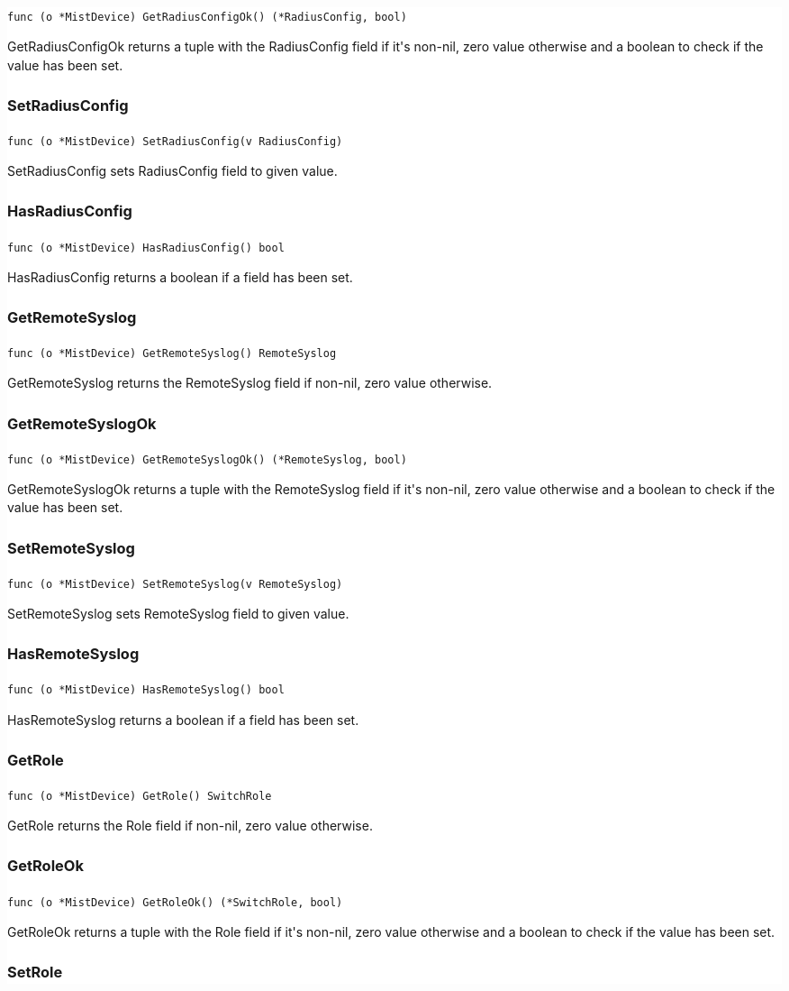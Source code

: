 `func (o *MistDevice) GetRadiusConfigOk() (*RadiusConfig, bool)`

GetRadiusConfigOk returns a tuple with the RadiusConfig field if it's non-nil, zero value otherwise
and a boolean to check if the value has been set.

### SetRadiusConfig

`func (o *MistDevice) SetRadiusConfig(v RadiusConfig)`

SetRadiusConfig sets RadiusConfig field to given value.

### HasRadiusConfig

`func (o *MistDevice) HasRadiusConfig() bool`

HasRadiusConfig returns a boolean if a field has been set.

### GetRemoteSyslog

`func (o *MistDevice) GetRemoteSyslog() RemoteSyslog`

GetRemoteSyslog returns the RemoteSyslog field if non-nil, zero value otherwise.

### GetRemoteSyslogOk

`func (o *MistDevice) GetRemoteSyslogOk() (*RemoteSyslog, bool)`

GetRemoteSyslogOk returns a tuple with the RemoteSyslog field if it's non-nil, zero value otherwise
and a boolean to check if the value has been set.

### SetRemoteSyslog

`func (o *MistDevice) SetRemoteSyslog(v RemoteSyslog)`

SetRemoteSyslog sets RemoteSyslog field to given value.

### HasRemoteSyslog

`func (o *MistDevice) HasRemoteSyslog() bool`

HasRemoteSyslog returns a boolean if a field has been set.

### GetRole

`func (o *MistDevice) GetRole() SwitchRole`

GetRole returns the Role field if non-nil, zero value otherwise.

### GetRoleOk

`func (o *MistDevice) GetRoleOk() (*SwitchRole, bool)`

GetRoleOk returns a tuple with the Role field if it's non-nil, zero value otherwise
and a boolean to check if the value has been set.

### SetRole
